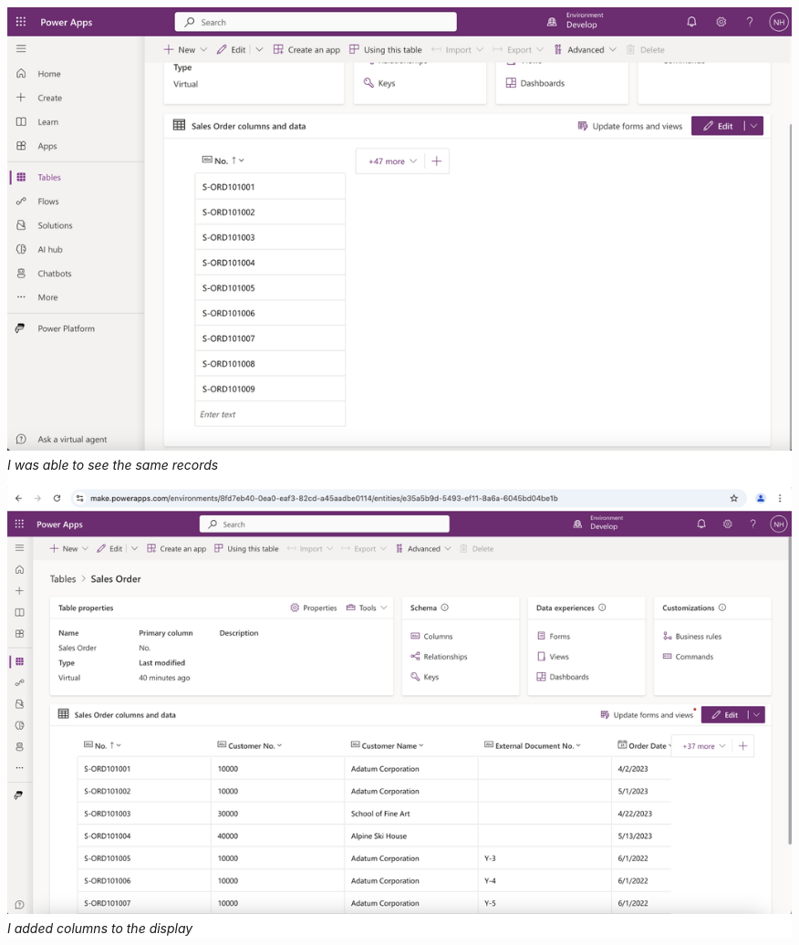 ![](/assets/images/powerpages1/screenshot-2024-10-26-at-4.15.23pm-2136x1209.png)
*I was able to see the same records*

![](/assets/images/powerpages1/screenshot-2024-10-26-at-4.22.42pm-2136x1165.png)
*I added columns to the display*
